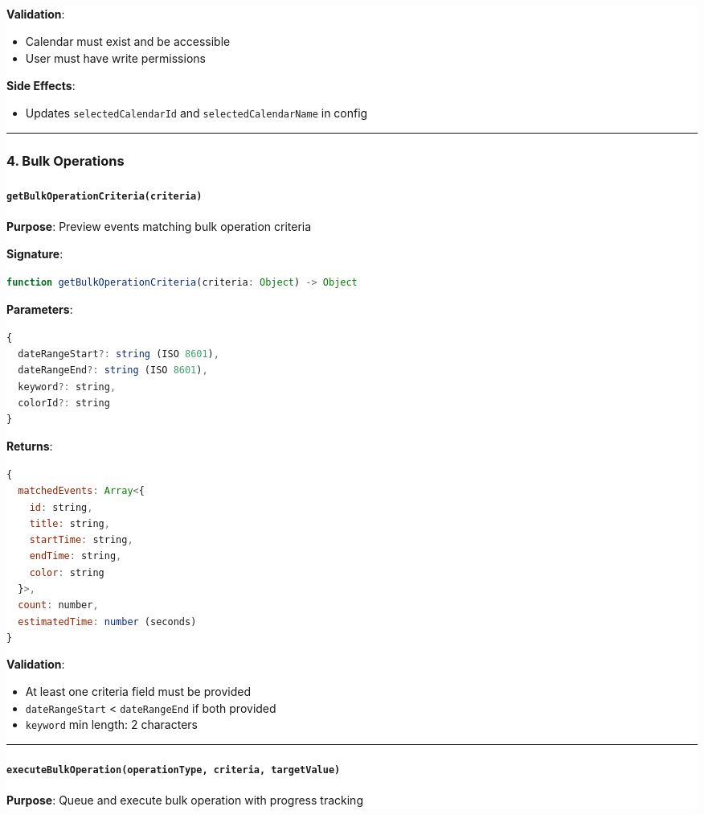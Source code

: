 **Validation**:
- Calendar must exist and be accessible
- User must have write permissions

**Side Effects**:
- Updates `selectedCalendarId` and `selectedCalendarName` in config

---

### 4. Bulk Operations

#### `getBulkOperationCriteria(criteria)`
**Purpose**: Preview events matching bulk operation criteria

**Signature**:
```javascript
function getBulkOperationCriteria(criteria: Object) -> Object
```

**Parameters**:
```javascript
{
  dateRangeStart?: string (ISO 8601),
  dateRangeEnd?: string (ISO 8601),
  keyword?: string,
  colorId?: string
}
```

**Returns**:
```javascript
{
  matchedEvents: Array<{
    id: string,
    title: string,
    startTime: string,
    endTime: string,
    color: string
  }>,
  count: number,
  estimatedTime: number (seconds)
}
```

**Validation**:
- At least one criteria field must be provided
- `dateRangeStart` < `dateRangeEnd` if both provided
- `keyword` min length: 2 characters

---

#### `executeBulkOperation(operationType, criteria, targetValue)`
**Purpose**: Queue and execute bulk operation with progress tracking
